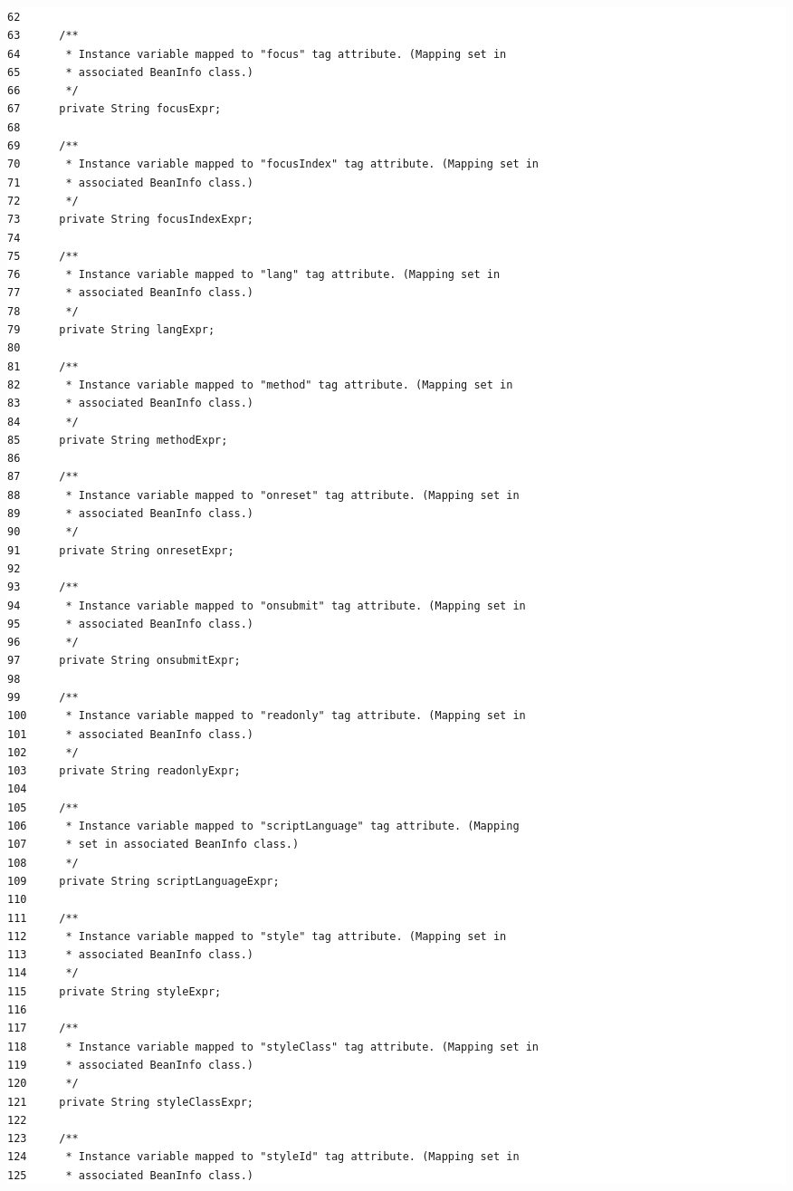     62  
    63      /**
    64       * Instance variable mapped to "focus" tag attribute. (Mapping set in
    65       * associated BeanInfo class.)
    66       */
    67      private String focusExpr;
    68  
    69      /**
    70       * Instance variable mapped to "focusIndex" tag attribute. (Mapping set in
    71       * associated BeanInfo class.)
    72       */
    73      private String focusIndexExpr;
    74  
    75      /**
    76       * Instance variable mapped to "lang" tag attribute. (Mapping set in
    77       * associated BeanInfo class.)
    78       */
    79      private String langExpr;
    80  
    81      /**
    82       * Instance variable mapped to "method" tag attribute. (Mapping set in
    83       * associated BeanInfo class.)
    84       */
    85      private String methodExpr;
    86  
    87      /**
    88       * Instance variable mapped to "onreset" tag attribute. (Mapping set in
    89       * associated BeanInfo class.)
    90       */
    91      private String onresetExpr;
    92  
    93      /**
    94       * Instance variable mapped to "onsubmit" tag attribute. (Mapping set in
    95       * associated BeanInfo class.)
    96       */
    97      private String onsubmitExpr;
    98  
    99      /**
    100      * Instance variable mapped to "readonly" tag attribute. (Mapping set in
    101      * associated BeanInfo class.)
    102      */
    103     private String readonlyExpr;
    104 
    105     /**
    106      * Instance variable mapped to "scriptLanguage" tag attribute. (Mapping
    107      * set in associated BeanInfo class.)
    108      */
    109     private String scriptLanguageExpr;
    110 
    111     /**
    112      * Instance variable mapped to "style" tag attribute. (Mapping set in
    113      * associated BeanInfo class.)
    114      */
    115     private String styleExpr;
    116 
    117     /**
    118      * Instance variable mapped to "styleClass" tag attribute. (Mapping set in
    119      * associated BeanInfo class.)
    120      */
    121     private String styleClassExpr;
    122 
    123     /**
    124      * Instance variable mapped to "styleId" tag attribute. (Mapping set in
    125      * associated BeanInfo class.)